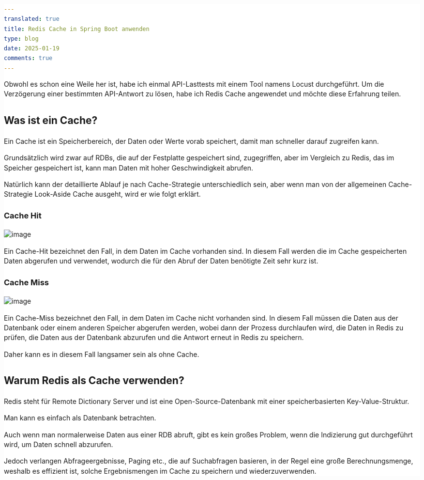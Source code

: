 ```yaml
---
translated: true
title: Redis Cache in Spring Boot anwenden
type: blog
date: 2025-01-19
comments: true
---
```


Obwohl es schon eine Weile her ist, habe ich einmal API-Lasttests mit einem Tool namens Locust durchgeführt.
Um die Verzögerung einer bestimmten API-Antwort zu lösen, habe ich Redis Cache angewendet und möchte diese Erfahrung teilen.

## Was ist ein Cache?
Ein Cache ist ein Speicherbereich, der Daten oder Werte vorab speichert, damit man schneller darauf zugreifen kann.

Grundsätzlich wird zwar auf RDBs, die auf der Festplatte gespeichert sind, zugegriffen, aber im Vergleich zu Redis, das im Speicher gespeichert ist, kann man Daten mit hoher Geschwindigkeit abrufen.

Natürlich kann der detaillierte Ablauf je nach Cache-Strategie unterschiedlich sein, aber wenn man von der allgemeinen Cache-Strategie Look-Aside Cache ausgeht, wird er wie folgt erklärt.

### Cache Hit
![image](/images/spring/spring-redis-cache-1737274879529.png)

Ein Cache-Hit bezeichnet den Fall, in dem Daten im Cache vorhanden sind. In diesem Fall werden die im Cache gespeicherten Daten abgerufen und verwendet, wodurch die für den Abruf der Daten benötigte Zeit sehr kurz ist.

### Cache Miss
![image](/images/spring/spring-redis-cache-1737274917111.png)

Ein Cache-Miss bezeichnet den Fall, in dem Daten im Cache nicht vorhanden sind. In diesem Fall müssen die Daten aus der Datenbank oder einem anderen Speicher abgerufen werden, wobei dann der Prozess durchlaufen wird, die Daten in Redis zu prüfen, die Daten aus der Datenbank abzurufen und die Antwort erneut in Redis zu speichern.

Daher kann es in diesem Fall langsamer sein als ohne Cache.

## Warum Redis als Cache verwenden?
Redis steht für Remote Dictionary Server und ist eine Open-Source-Datenbank mit einer speicherbasierten Key-Value-Struktur.

Man kann es einfach als Datenbank betrachten.

Auch wenn man normalerweise Daten aus einer RDB abruft, gibt es kein großes Problem, wenn die Indizierung gut durchgeführt wird, um Daten schnell abzurufen.

Jedoch verlangen Abfrageergebnisse, Paging etc., die auf Suchabfragen basieren, in der Regel eine große Berechnungsmenge, weshalb es effizient ist, solche Ergebnismengen im Cache zu speichern und wiederzuverwenden.
